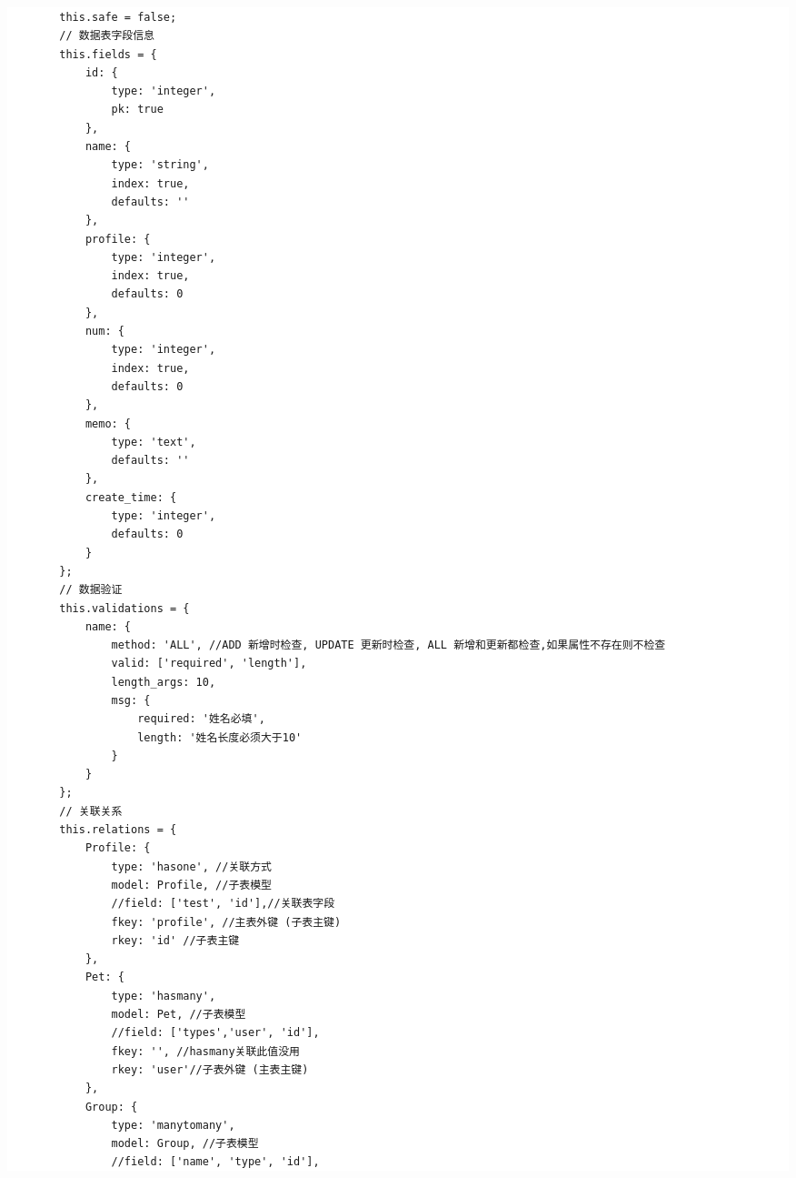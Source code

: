 ```
        this.safe = false;
        // 数据表字段信息
        this.fields = {
            id: {
                type: 'integer',
                pk: true
            },
            name: {
                type: 'string',
                index: true,
                defaults: ''
            },
            profile: {
                type: 'integer',
                index: true,
                defaults: 0
            },
            num: {
                type: 'integer',
                index: true,
                defaults: 0
            },
            memo: {
                type: 'text',
                defaults: ''
            },
            create_time: {
                type: 'integer',
                defaults: 0
            }
        };
        // 数据验证
        this.validations = {
            name: {
                method: 'ALL', //ADD 新增时检查, UPDATE 更新时检查, ALL 新增和更新都检查,如果属性不存在则不检查
                valid: ['required', 'length'],
                length_args: 10,
                msg: {
                    required: '姓名必填',
                    length: '姓名长度必须大于10'
                }
            }
        };
        // 关联关系
        this.relations = {
            Profile: {
                type: 'hasone', //关联方式
                model: Profile, //子表模型
                //field: ['test', 'id'],//关联表字段
                fkey: 'profile', //主表外键 (子表主键)
                rkey: 'id' //子表主键
            },
            Pet: {
                type: 'hasmany',
                model: Pet, //子表模型
                //field: ['types','user', 'id'],
                fkey: '', //hasmany关联此值没用
                rkey: 'user'//子表外键 (主表主键)
            },
            Group: {
                type: 'manytomany',
                model: Group, //子表模型
                //field: ['name', 'type', 'id'],
```